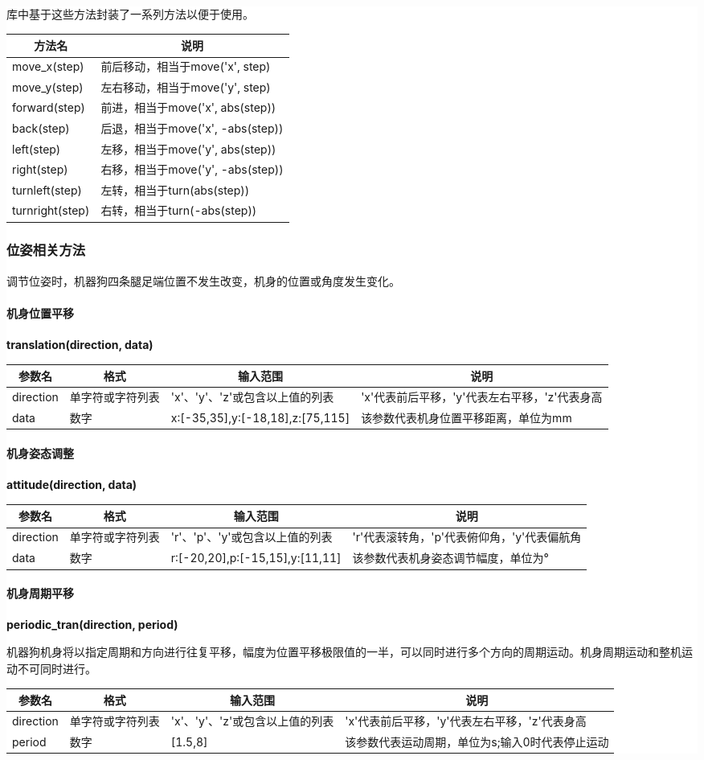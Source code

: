 库中基于这些方法封装了一系列方法以便于使用。

| 方法名          | 说明                              |
| --------------- | --------------------------------- |
| move_x(step)    | 前后移动，相当于move('x', step)   |
| move_y(step)    | 左右移动，相当于move('y', step)   |
| forward(step)   | 前进，相当于move('x', abs(step))  |
| back(step)      | 后退，相当于move('x', -abs(step)) |
| left(step)      | 左移，相当于move('y', abs(step))  |
| right(step)     | 右移，相当于move('y', -abs(step)) |
| turnleft(step)  | 左转，相当于turn(abs(step))       |
| turnright(step) | 右转，相当于turn(-abs(step))      |

### 位姿相关方法

调节位姿时，机器狗四条腿足端位置不发生改变，机身的位置或角度发生变化。

#### 机身位置平移

**translation(direction, data)**

| 参数名    | 格式             | 输入范围                         | 说明                                          |
| --------- | ---------------- | -------------------------------- | --------------------------------------------- |
| direction | 单字符或字符列表 | 'x'、'y'、'z'或包含以上值的列表  | 'x'代表前后平移，'y'代表左右平移，'z'代表身高 |
| data      | 数字             | x:[-35,35],y:[-18,18],z:[75,115] | 该参数代表机身位置平移距离，单位为mm          |

#### 机身姿态调整

**attitude(direction, data)**

| 参数名    | 格式             | 输入范围                        | 说明                                        |
| --------- | ---------------- | ------------------------------- | ------------------------------------------- |
| direction | 单字符或字符列表 | 'r'、'p'、'y'或包含以上值的列表 | 'r'代表滚转角，'p'代表俯仰角，'y'代表偏航角 |
| data      | 数字             | r:[-20,20],p:[-15,15],y:[11,11] | 该参数代表机身姿态调节幅度，单位为°         |

#### 机身周期平移

**periodic_tran(direction, period)**

机器狗机身将以指定周期和方向进行往复平移，幅度为位置平移极限值的一半，可以同时进行多个方向的周期运动。机身周期运动和整机运动不可同时进行。

| 参数名    | 格式             | 输入范围                        | 说明                                            |
| --------- | ---------------- | ------------------------------- | ----------------------------------------------- |
| direction | 单字符或字符列表 | 'x'、'y'、'z'或包含以上值的列表 | 'x'代表前后平移，'y'代表左右平移，'z'代表身高   |
| period    | 数字             | [1.5,8]                         | 该参数代表运动周期，单位为s;输入0时代表停止运动 |
